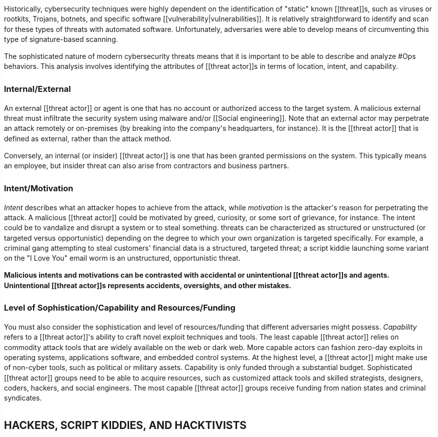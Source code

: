 Historically, cybersecurity techniques were highly dependent on the identification of "static" known [[threat]]s, such as viruses or rootkits, Trojans, botnets, and specific software [[vulnerability|vulnerabilities]]. It is relatively straightforward to identify and scan for these types of threats with automated software. Unfortunately, adversaries were able to develop means of circumventing this type of signature-based scanning.

The sophisticated nature of modern cybersecurity threats means that it is important to be able to describe and analyze #Ops behaviors. This analysis involves identifying the attributes of [[threat actor]]s in terms of location, intent, and capability.

### Internal/External

An external [[threat actor]] or agent is one that has no account or authorized access to the target system. A malicious external threat must infiltrate the security system using malware and/or [[Social engineering]]. Note that an external actor may perpetrate an attack remotely or on-premises (by breaking into the company's headquarters, for instance). It is the [[threat actor]] that is defined as external, rather than the attack method.

Conversely, an internal (or insider) [[threat actor]] is one that has been granted permissions on the system. This typically means an employee, but insider threat can also arise from contractors and business partners.

### Intent/Motivation

_Intent_ describes what an attacker hopes to achieve from the attack, while _motivation_ is the attacker's reason for perpetrating the attack. A malicious [[threat actor]] could be motivated by greed, curiosity, or some sort of grievance, for instance. The intent could be to vandalize and disrupt a system or to steal something. threats can be characterized as structured or unstructured (or targeted versus opportunistic) depending on the degree to which your own organization is targeted specifically. For example, a criminal gang attempting to steal customers' financial data is a structured, targeted threat; a script kiddie launching some variant on the "I Love You" email worm is an unstructured, opportunistic threat.

**Malicious intents and motivations can be contrasted with accidental or unintentional [[threat actor]]s and agents. Unintentional [[threat actor]]s represents accidents, oversights, and other mistakes.**

### Level of Sophistication/Capability and Resources/Funding

You must also consider the sophistication and level of resources/funding that different adversaries might possess. _Capability_ refers to a [[threat actor]]'s ability to craft novel exploit techniques and tools. The least capable [[threat actor]] relies on commodity attack tools that are widely available on the web or dark web. More capable actors can fashion zero-day exploits in operating systems, applications software, and embedded control systems. At the highest level, a [[threat actor]] might make use of non-cyber tools, such as political or military assets. Capability is only funded through a substantial budget. Sophisticated [[threat actor]] groups need to be able to acquire resources, such as customized attack tools and skilled strategists, designers, coders, hackers, and social engineers. The most capable [[threat actor]] groups receive funding from nation states and criminal syndicates.
## HACKERS, SCRIPT KIDDIES, AND HACKTIVISTS
